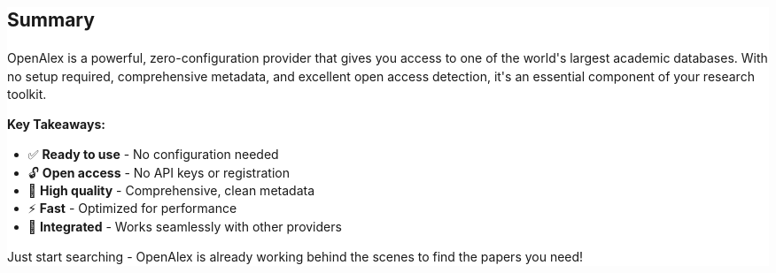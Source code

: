 
## Summary

OpenAlex is a powerful, zero-configuration provider that gives you access to one of the world's largest academic databases. With no setup required, comprehensive metadata, and excellent open access detection, it's an essential component of your research toolkit.

**Key Takeaways:**
- ✅ **Ready to use** - No configuration needed
- 🔓 **Open access** - No API keys or registration
- 🎯 **High quality** - Comprehensive, clean metadata
- ⚡ **Fast** - Optimized for performance
- 🔄 **Integrated** - Works seamlessly with other providers

Just start searching - OpenAlex is already working behind the scenes to find the papers you need!